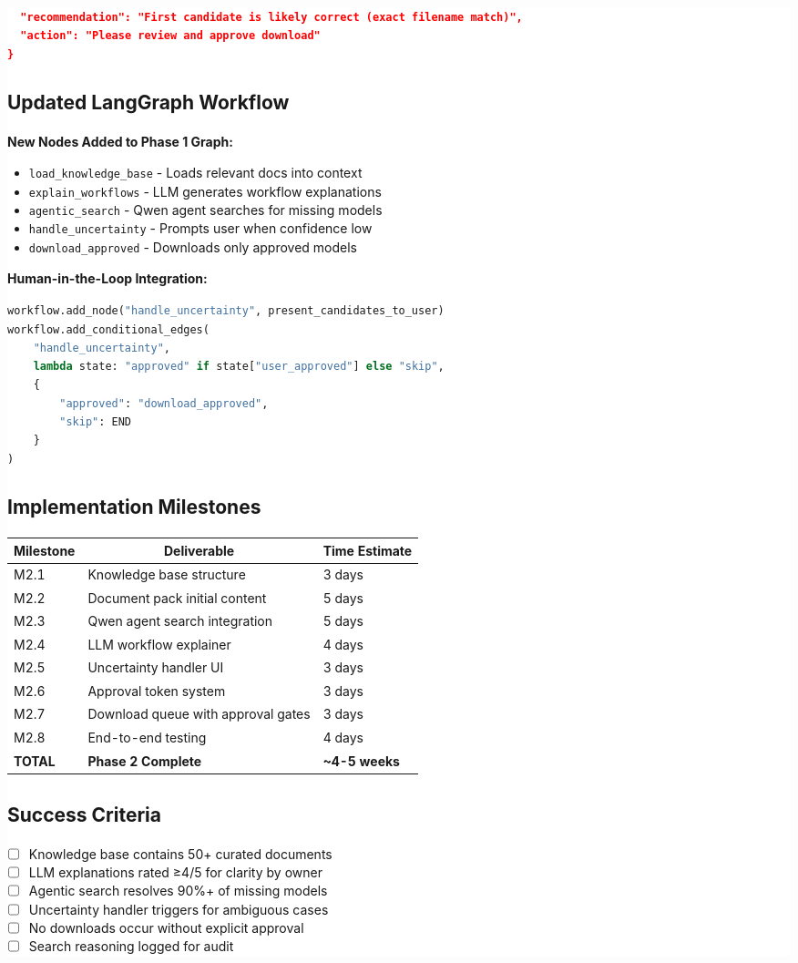 ```json
  "recommendation": "First candidate is likely correct (exact filename match)",
  "action": "Please review and approve download"
}
```

## Updated LangGraph Workflow

**New Nodes Added to Phase 1 Graph:**
- `load_knowledge_base` - Loads relevant docs into context
- `explain_workflows` - LLM generates workflow explanations
- `agentic_search` - Qwen agent searches for missing models
- `handle_uncertainty` - Prompts user when confidence low
- `download_approved` - Downloads only approved models

**Human-in-the-Loop Integration:**
```python
workflow.add_node("handle_uncertainty", present_candidates_to_user)
workflow.add_conditional_edges(
    "handle_uncertainty",
    lambda state: "approved" if state["user_approved"] else "skip",
    {
        "approved": "download_approved",
        "skip": END
    }
)
```

## Implementation Milestones

| Milestone | Deliverable | Time Estimate |
|-----------|-------------|---------------|
| M2.1 | Knowledge base structure | 3 days |
| M2.2 | Document pack initial content | 5 days |
| M2.3 | Qwen agent search integration | 5 days |
| M2.4 | LLM workflow explainer | 4 days |
| M2.5 | Uncertainty handler UI | 3 days |
| M2.6 | Approval token system | 3 days |
| M2.7 | Download queue with approval gates | 3 days |
| M2.8 | End-to-end testing | 4 days |
| **TOTAL** | **Phase 2 Complete** | **~4-5 weeks** |

## Success Criteria

- [ ] Knowledge base contains 50+ curated documents
- [ ] LLM explanations rated ≥4/5 for clarity by owner
- [ ] Agentic search resolves 90%+ of missing models
- [ ] Uncertainty handler triggers for ambiguous cases
- [ ] No downloads occur without explicit approval
- [ ] Search reasoning logged for audit
